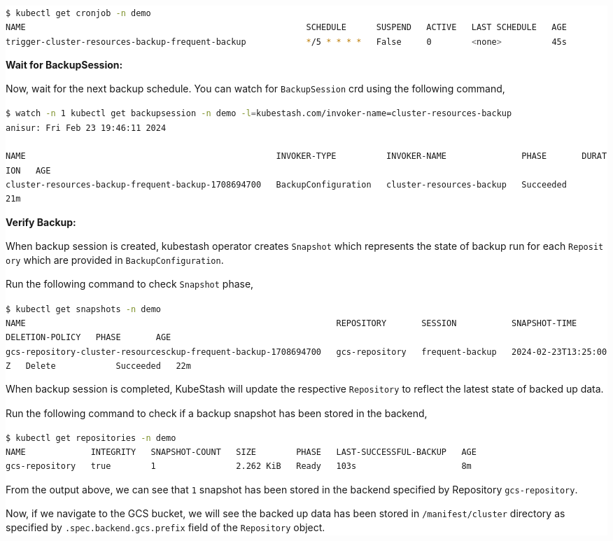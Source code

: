 ```bash
$ kubectl get cronjob -n demo
NAME                                                        SCHEDULE      SUSPEND   ACTIVE   LAST SCHEDULE   AGE
trigger-cluster-resources-backup-frequent-backup            */5 * * * *   False     0        <none>          45s
```

**Wait for BackupSession:**

Now, wait for the next backup schedule. You can watch for `BackupSession` crd using the following command,

```bash
$ watch -n 1 kubectl get backupsession -n demo -l=kubestash.com/invoker-name=cluster-resources-backup                                        anisur: Fri Feb 23 19:46:11 2024

NAME                                                  INVOKER-TYPE          INVOKER-NAME               PHASE       DURATION   AGE
cluster-resources-backup-frequent-backup-1708694700   BackupConfiguration   cluster-resources-backup   Succeeded              21m
```

**Verify Backup:**

When backup session is created, kubestash operator creates `Snapshot` which represents the state of backup run for each `Repository` which are provided in `BackupConfiguration`.

Run the following command to check `Snapshot` phase,

```bash
$ kubectl get snapshots -n demo
NAME                                                              REPOSITORY       SESSION           SNAPSHOT-TIME          DELETION-POLICY   PHASE       AGE
gcs-repository-cluster-resourcesckup-frequent-backup-1708694700   gcs-repository   frequent-backup   2024-02-23T13:25:00Z   Delete            Succeeded   22m
```

When backup session is completed, KubeStash will update the respective `Repository` to reflect the latest state of backed up data.

Run the following command to check if a backup snapshot has been stored in the backend,

```bash
$ kubectl get repositories -n demo
NAME             INTEGRITY   SNAPSHOT-COUNT   SIZE        PHASE   LAST-SUCCESSFUL-BACKUP   AGE
gcs-repository   true        1                2.262 KiB   Ready   103s                     8m
```

From the output above, we can see that `1` snapshot has been stored in the backend specified by Repository `gcs-repository`.

Now, if we navigate to the GCS bucket, we will see the backed up data has been stored in `/manifest/cluster` directory as specified by `.spec.backend.gcs.prefix` field of the `Repository` object.

<figure align="center">